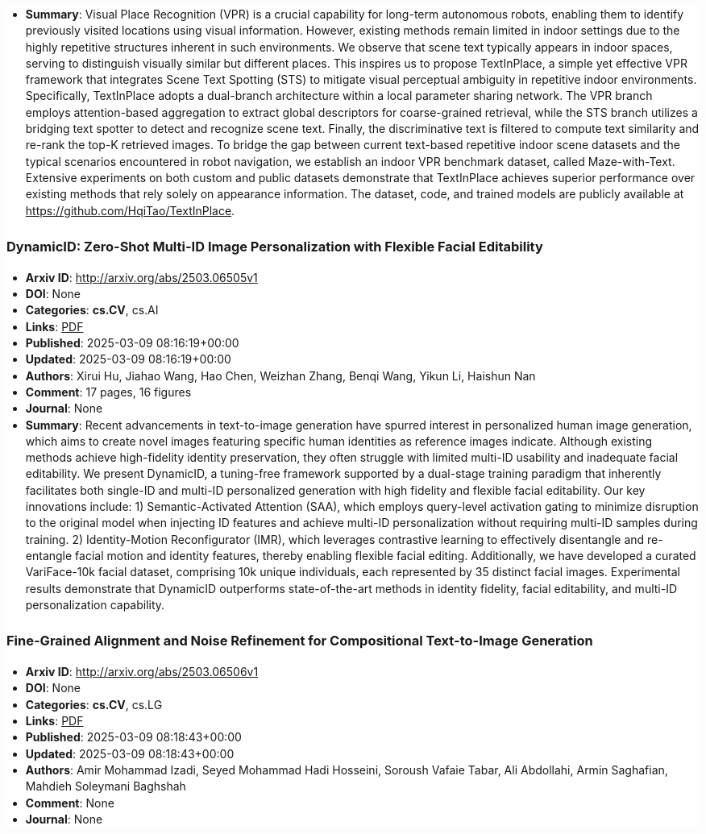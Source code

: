 - **Summary**: Visual Place Recognition (VPR) is a crucial capability for long-term autonomous robots, enabling them to identify previously visited locations using visual information. However, existing methods remain limited in indoor settings due to the highly repetitive structures inherent in such environments. We observe that scene text typically appears in indoor spaces, serving to distinguish visually similar but different places. This inspires us to propose TextInPlace, a simple yet effective VPR framework that integrates Scene Text Spotting (STS) to mitigate visual perceptual ambiguity in repetitive indoor environments. Specifically, TextInPlace adopts a dual-branch architecture within a local parameter sharing network. The VPR branch employs attention-based aggregation to extract global descriptors for coarse-grained retrieval, while the STS branch utilizes a bridging text spotter to detect and recognize scene text. Finally, the discriminative text is filtered to compute text similarity and re-rank the top-K retrieved images. To bridge the gap between current text-based repetitive indoor scene datasets and the typical scenarios encountered in robot navigation, we establish an indoor VPR benchmark dataset, called Maze-with-Text. Extensive experiments on both custom and public datasets demonstrate that TextInPlace achieves superior performance over existing methods that rely solely on appearance information. The dataset, code, and trained models are publicly available at https://github.com/HqiTao/TextInPlace.



### DynamicID: Zero-Shot Multi-ID Image Personalization with Flexible Facial Editability
- **Arxiv ID**: http://arxiv.org/abs/2503.06505v1
- **DOI**: None
- **Categories**: **cs.CV**, cs.AI
- **Links**: [PDF](http://arxiv.org/pdf/2503.06505v1)
- **Published**: 2025-03-09 08:16:19+00:00
- **Updated**: 2025-03-09 08:16:19+00:00
- **Authors**: Xirui Hu, Jiahao Wang, Hao Chen, Weizhan Zhang, Benqi Wang, Yikun Li, Haishun Nan
- **Comment**: 17 pages, 16 figures
- **Journal**: None
- **Summary**: Recent advancements in text-to-image generation have spurred interest in personalized human image generation, which aims to create novel images featuring specific human identities as reference images indicate. Although existing methods achieve high-fidelity identity preservation, they often struggle with limited multi-ID usability and inadequate facial editability. We present DynamicID, a tuning-free framework supported by a dual-stage training paradigm that inherently facilitates both single-ID and multi-ID personalized generation with high fidelity and flexible facial editability. Our key innovations include: 1) Semantic-Activated Attention (SAA), which employs query-level activation gating to minimize disruption to the original model when injecting ID features and achieve multi-ID personalization without requiring multi-ID samples during training. 2) Identity-Motion Reconfigurator (IMR), which leverages contrastive learning to effectively disentangle and re-entangle facial motion and identity features, thereby enabling flexible facial editing. Additionally, we have developed a curated VariFace-10k facial dataset, comprising 10k unique individuals, each represented by 35 distinct facial images. Experimental results demonstrate that DynamicID outperforms state-of-the-art methods in identity fidelity, facial editability, and multi-ID personalization capability.



### Fine-Grained Alignment and Noise Refinement for Compositional Text-to-Image Generation
- **Arxiv ID**: http://arxiv.org/abs/2503.06506v1
- **DOI**: None
- **Categories**: **cs.CV**, cs.LG
- **Links**: [PDF](http://arxiv.org/pdf/2503.06506v1)
- **Published**: 2025-03-09 08:18:43+00:00
- **Updated**: 2025-03-09 08:18:43+00:00
- **Authors**: Amir Mohammad Izadi, Seyed Mohammad Hadi Hosseini, Soroush Vafaie Tabar, Ali Abdollahi, Armin Saghafian, Mahdieh Soleymani Baghshah
- **Comment**: None
- **Journal**: None